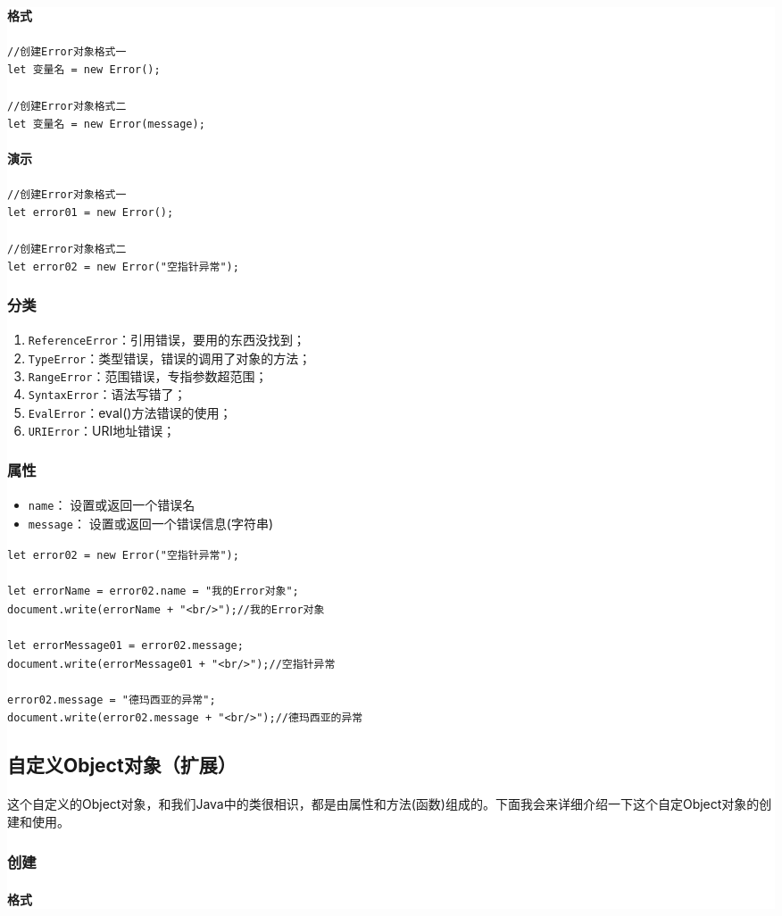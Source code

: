 #### 格式

```
//创建Error对象格式一
let 变量名 = new Error();

//创建Error对象格式二
let 变量名 = new Error(message);
```

#### 演示

```
//创建Error对象格式一
let error01 = new Error();

//创建Error对象格式二
let error02 = new Error("空指针异常");
```

### 分类

1. `ReferenceError`：引用错误，要用的东西没找到；
2. `TypeError`：类型错误，错误的调用了对象的方法；
3. `RangeError`：范围错误，专指参数超范围；
4. `SyntaxError`：语法写错了；
5. `EvalError`：eval()方法错误的使用；
6. `URIError`：URI地址错误；

### 属性

- `name`： 设置或返回一个错误名
- `message`： 设置或返回一个错误信息(字符串)

```
let error02 = new Error("空指针异常");

let errorName = error02.name = "我的Error对象";
document.write(errorName + "<br/>");//我的Error对象

let errorMessage01 = error02.message;
document.write(errorMessage01 + "<br/>");//空指针异常

error02.message = "德玛西亚的异常";
document.write(error02.message + "<br/>");//德玛西亚的异常
```

## 自定义Object对象（扩展）

这个自定义的Object对象，和我们Java中的类很相识，都是由属性和方法(函数)组成的。下面我会来详细介绍一下这个自定Object对象的创建和使用。

### 创建

#### 格式
